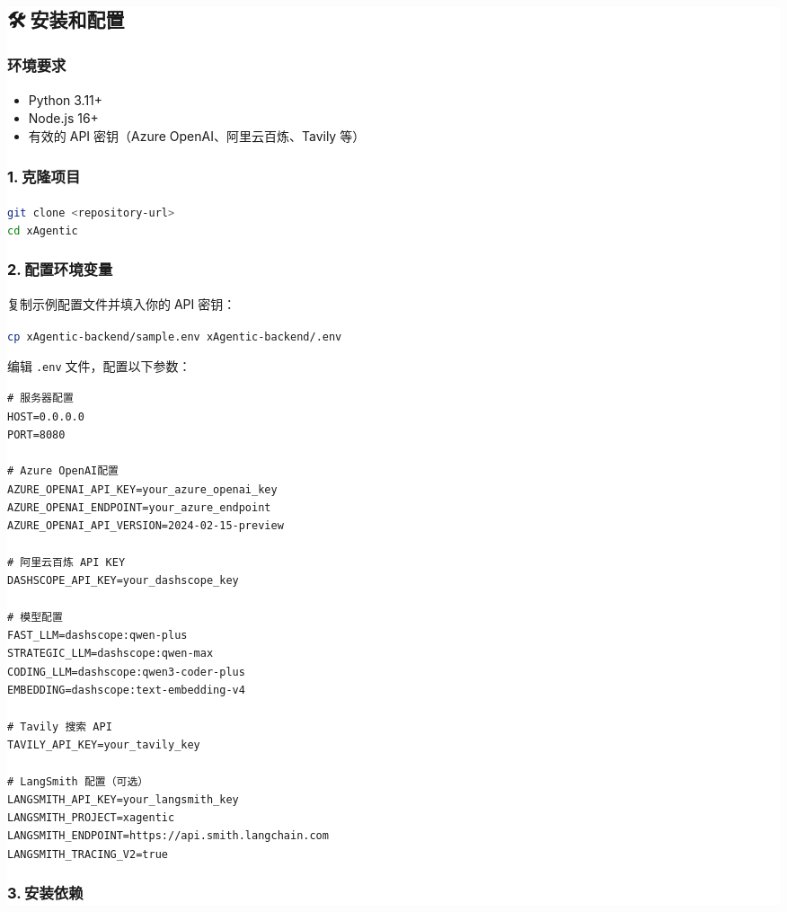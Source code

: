 ## 🛠️ 安装和配置

### 环境要求
- Python 3.11+
- Node.js 16+
- 有效的 API 密钥（Azure OpenAI、阿里云百炼、Tavily 等）

### 1. 克隆项目
```bash
git clone <repository-url>
cd xAgentic
```

### 2. 配置环境变量
复制示例配置文件并填入你的 API 密钥：
```bash
cp xAgentic-backend/sample.env xAgentic-backend/.env
```

编辑 `.env` 文件，配置以下参数：
```env
# 服务器配置
HOST=0.0.0.0
PORT=8080

# Azure OpenAI配置
AZURE_OPENAI_API_KEY=your_azure_openai_key
AZURE_OPENAI_ENDPOINT=your_azure_endpoint
AZURE_OPENAI_API_VERSION=2024-02-15-preview

# 阿里云百炼 API KEY
DASHSCOPE_API_KEY=your_dashscope_key

# 模型配置
FAST_LLM=dashscope:qwen-plus
STRATEGIC_LLM=dashscope:qwen-max
CODING_LLM=dashscope:qwen3-coder-plus
EMBEDDING=dashscope:text-embedding-v4

# Tavily 搜索 API
TAVILY_API_KEY=your_tavily_key

# LangSmith 配置（可选）
LANGSMITH_API_KEY=your_langsmith_key
LANGSMITH_PROJECT=xagentic
LANGSMITH_ENDPOINT=https://api.smith.langchain.com
LANGSMITH_TRACING_V2=true
```

### 3. 安装依赖
